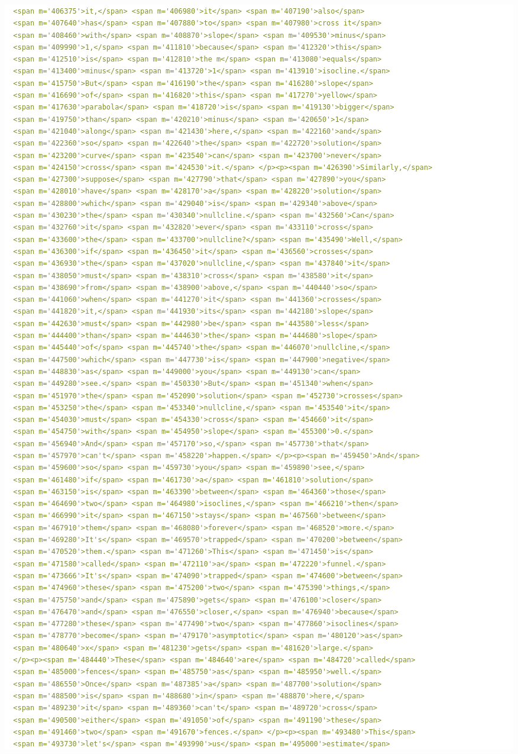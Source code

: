 ```yaml
  <span m='406375'>it,</span> <span m='406980'>it</span> <span m='407190'>also</span>
  <span m='407640'>has</span> <span m='407880'>to</span> <span m='407980'>cross it</span>
  <span m='408460'>with</span> <span m='408870'>slope</span> <span m='409530'>minus</span>
  <span m='409990'>1,</span> <span m='411810'>because</span> <span m='412320'>this</span>
  <span m='412510'>is</span> <span m='412810'>the m</span> <span m='413080'>equals</span>
  <span m='413400'>minus</span> <span m='413720'>1</span> <span m='413910'>isocline.</span>
  <span m='415750'>But</span> <span m='416190'>the</span> <span m='416280'>slope</span>
  <span m='416690'>of</span> <span m='416820'>this</span> <span m='417270'>yellow</span>
  <span m='417630'>parabola</span> <span m='418720'>is</span> <span m='419130'>bigger</span>
  <span m='419750'>than</span> <span m='420210'>minus</span> <span m='420650'>1</span>
  <span m='421040'>along</span> <span m='421430'>here,</span> <span m='422160'>and</span>
  <span m='422360'>so</span> <span m='422640'>the</span> <span m='422720'>solution</span>
  <span m='423200'>curve</span> <span m='423540'>can</span> <span m='423700'>never</span>
  <span m='424150'>cross</span> <span m='424530'>it.</span> </p><p><span m='426390'>Similarly,</span>
  <span m='427300'>suppose</span> <span m='427790'>that</span> <span m='427890'>you</span>
  <span m='428010'>have</span> <span m='428170'>a</span> <span m='428220'>solution</span>
  <span m='428800'>which</span> <span m='429040'>is</span> <span m='429340'>above</span>
  <span m='430230'>the</span> <span m='430340'>nullcline.</span> <span m='432560'>Can</span>
  <span m='432760'>it</span> <span m='432820'>ever</span> <span m='433110'>cross</span>
  <span m='433600'>the</span> <span m='433700'>nullcline?</span> <span m='435490'>Well,</span>
  <span m='436300'>if</span> <span m='436450'>it</span> <span m='436560'>crosses</span>
  <span m='436930'>the</span> <span m='437020'>nullcline,</span> <span m='437840'>it</span>
  <span m='438050'>must</span> <span m='438310'>cross</span> <span m='438580'>it</span>
  <span m='438690'>from</span> <span m='438900'>above,</span> <span m='440440'>so</span>
  <span m='441060'>when</span> <span m='441270'>it</span> <span m='441360'>crosses</span>
  <span m='441820'>it,</span> <span m='441930'>its</span> <span m='442180'>slope</span>
  <span m='442630'>must</span> <span m='442980'>be</span> <span m='443580'>less</span>
  <span m='444400'>than</span> <span m='444630'>the</span> <span m='444680'>slope</span>
  <span m='445440'>of</span> <span m='445740'>the</span> <span m='446070'>nullcline,</span>
  <span m='447500'>which</span> <span m='447730'>is</span> <span m='447900'>negative</span>
  <span m='448830'>as</span> <span m='449000'>you</span> <span m='449130'>can</span>
  <span m='449280'>see.</span> <span m='450330'>But</span> <span m='451340'>when</span>
  <span m='451970'>the</span> <span m='452090'>solution</span> <span m='452730'>crosses</span>
  <span m='453250'>the</span> <span m='453340'>nullcline,</span> <span m='453540'>it</span>
  <span m='454030'>must</span> <span m='454330'>cross</span> <span m='454660'>it</span>
  <span m='454750'>with</span> <span m='454950'>slope</span> <span m='455300'>0.</span>
  <span m='456940'>And</span> <span m='457170'>so,</span> <span m='457730'>that</span>
  <span m='457970'>can't</span> <span m='458220'>happen.</span> </p><p><span m='459450'>And</span>
  <span m='459600'>so</span> <span m='459730'>you</span> <span m='459890'>see,</span>
  <span m='461480'>if</span> <span m='461730'>a</span> <span m='461810'>solution</span>
  <span m='463150'>is</span> <span m='463390'>between</span> <span m='464360'>those</span>
  <span m='464690'>two</span> <span m='464980'>isoclines,</span> <span m='466210'>then</span>
  <span m='466990'>it</span> <span m='467150'>stays</span> <span m='467560'>between</span>
  <span m='467910'>them</span> <span m='468080'>forever</span> <span m='468520'>more.</span>
  <span m='469280'>It's</span> <span m='469570'>trapped</span> <span m='470200'>between</span>
  <span m='470520'>them.</span> <span m='471260'>This</span> <span m='471450'>is</span>
  <span m='471580'>called</span> <span m='472110'>a</span> <span m='472220'>funnel.</span>
  <span m='473666'>It's</span> <span m='474090'>trapped</span> <span m='474600'>between</span>
  <span m='474960'>these</span> <span m='475200'>two</span> <span m='475390'>things,</span>
  <span m='475750'>and</span> <span m='475890'>gets</span> <span m='476100'>closer</span>
  <span m='476470'>and</span> <span m='476550'>closer,</span> <span m='476940'>because</span>
  <span m='477280'>these</span> <span m='477490'>two</span> <span m='477860'>isoclines</span>
  <span m='478770'>become</span> <span m='479170'>asymptotic</span> <span m='480120'>as</span>
  <span m='480640'>x</span> <span m='481230'>gets</span> <span m='481620'>large.</span>
  </p><p><span m='484440'>These</span> <span m='484640'>are</span> <span m='484720'>called</span>
  <span m='485000'>fences</span> <span m='485750'>as</span> <span m='485950'>well.</span>
  <span m='486550'>Once</span> <span m='487385'>a</span> <span m='487700'>solution</span>
  <span m='488500'>is</span> <span m='488680'>in</span> <span m='488870'>here,</span>
  <span m='489230'>it</span> <span m='489360'>can't</span> <span m='489720'>cross</span>
  <span m='490500'>either</span> <span m='491050'>of</span> <span m='491190'>these</span>
  <span m='491460'>two</span> <span m='491670'>fences.</span> </p><p><span m='493480'>This</span>
  <span m='493730'>let's</span> <span m='493990'>us</span> <span m='495000'>estimate</span>
```
